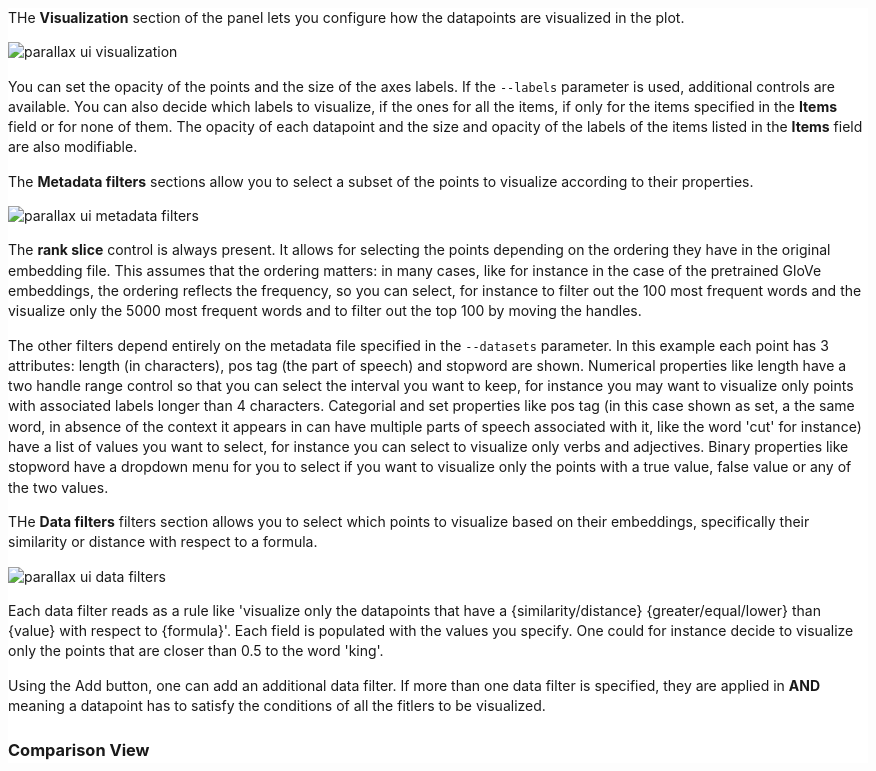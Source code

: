 THe __Visualization__ section of the panel lets you configure how the datapoints are visualized in the plot.

![parallax ui visualization](https://raw.githubusercontent.com/uber-research/parallax/master/img/parallax_ui_visualization.png)

You can set the opacity of the points and the size of the axes labels.
If the `--labels` parameter is used, additional controls are available.
You can also decide which labels to visualize, if the ones for all the items, if only for the items specified in the __Items__ field or for none of them.
The opacity of each datapoint and the size and opacity of the labels of the items listed in the __Items__ field are also modifiable.

The __Metadata filters__ sections allow you to select a subset of the points to visualize according to their properties.

![parallax ui metadata filters](https://raw.githubusercontent.com/uber-research/parallax/master/img/parallax_ui_metadata_filters.png)

The __rank slice__ control is always present.
It allows for selecting the points depending on the ordering they have in the original embedding file.
This assumes that the ordering matters: in many cases, like for instance in the case of the pretrained GloVe embeddings, the ordering reflects the frequency, so you can select, for instance to filter out the 100 most frequent words and the visualize only the 5000 most frequent words and to filter out the top 100 by moving the handles.

The other filters depend entirely on the metadata file specified in the `--datasets` parameter.
In this example each point has 3 attributes: length (in characters), pos tag (the part of speech) and stopword are shown.
Numerical properties like length have a two handle range control so that you can select the interval you want to keep, for instance you may want to visualize only points with associated labels longer than 4 characters.
Categorial and set properties like pos tag (in this case shown as set, a the same word, in absence of the context it appears in can have multiple parts of speech associated with it, like the word 'cut' for instance) have a list of values you want to select, for instance you can select to visualize only verbs and adjectives.
Binary properties like stopword have a dropdown menu for you to select if you want to visualize only the points with a true value, false value or any of the two values.

THe __Data filters__ filters section allows you to select which points to visualize based on their embeddings, specifically their similarity or distance with respect to a formula.

![parallax ui data filters](https://raw.githubusercontent.com/uber-research/parallax/master/img/parallax_ui_data_filters.png)

Each data filter reads as a rule like 'visualize only the datapoints that have a {similarity/distance} {greater/equal/lower} than {value} with respect to {formula}'.
Each field is populated with the values you specify.
One could for instance decide to visualize only the points that are closer than 0.5 to the word 'king'.

Using the Add button, one can add an additional data filter.
If more than one data filter is specified, they are applied in __AND__ meaning a datapoint has to satisfy the conditions of all the fitlers to be visualized.

### Comparison View
